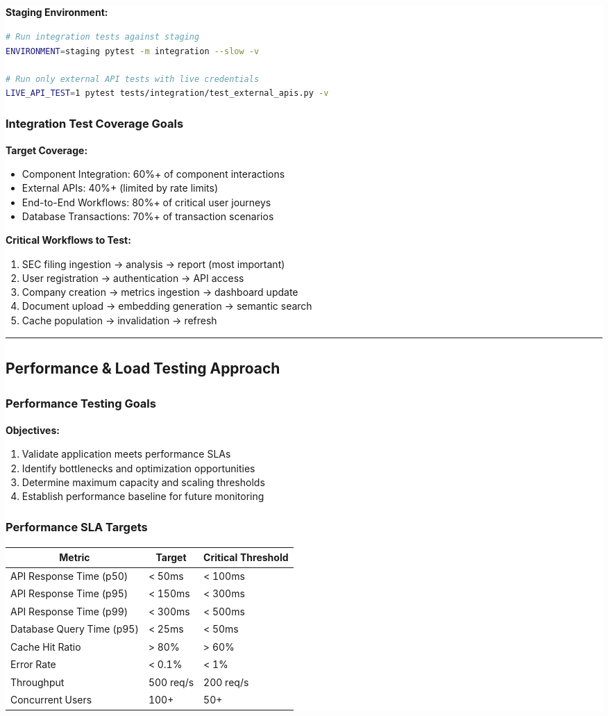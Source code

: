 **Staging Environment:**
```bash
# Run integration tests against staging
ENVIRONMENT=staging pytest -m integration --slow -v

# Run only external API tests with live credentials
LIVE_API_TEST=1 pytest tests/integration/test_external_apis.py -v
```

### Integration Test Coverage Goals

**Target Coverage:**
- Component Integration: 60%+ of component interactions
- External APIs: 40%+ (limited by rate limits)
- End-to-End Workflows: 80%+ of critical user journeys
- Database Transactions: 70%+ of transaction scenarios

**Critical Workflows to Test:**
1. SEC filing ingestion → analysis → report (most important)
2. User registration → authentication → API access
3. Company creation → metrics ingestion → dashboard update
4. Document upload → embedding generation → semantic search
5. Cache population → invalidation → refresh

---

## Performance & Load Testing Approach

### Performance Testing Goals

**Objectives:**
1. Validate application meets performance SLAs
2. Identify bottlenecks and optimization opportunities
3. Determine maximum capacity and scaling thresholds
4. Establish performance baseline for future monitoring

### Performance SLA Targets

| Metric | Target | Critical Threshold |
|--------|--------|-------------------|
| API Response Time (p50) | < 50ms | < 100ms |
| API Response Time (p95) | < 150ms | < 300ms |
| API Response Time (p99) | < 300ms | < 500ms |
| Database Query Time (p95) | < 25ms | < 50ms |
| Cache Hit Ratio | > 80% | > 60% |
| Error Rate | < 0.1% | < 1% |
| Throughput | 500 req/s | 200 req/s |
| Concurrent Users | 100+ | 50+ |
